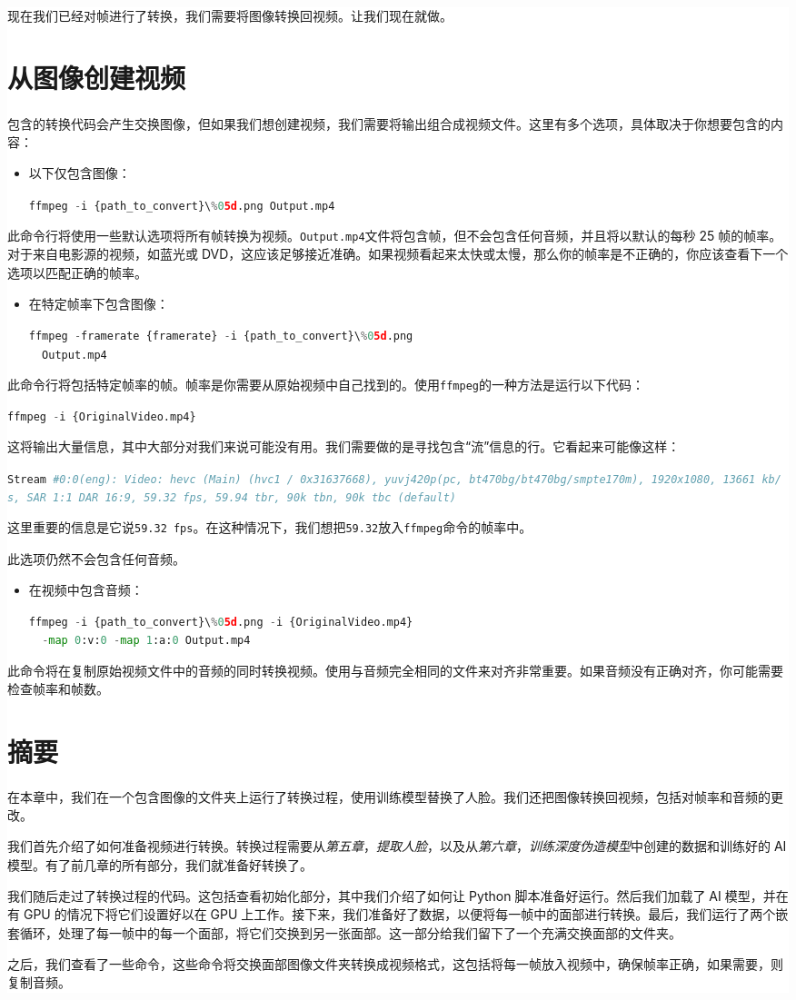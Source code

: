 现在我们已经对帧进行了转换，我们需要将图像转换回视频。让我们现在就做。

# 从图像创建视频

包含的转换代码会产生交换图像，但如果我们想创建视频，我们需要将输出组合成视频文件。这里有多个选项，具体取决于你想要包含的内容：

+   以下仅包含图像：

    ```py
    ffmpeg -i {path_to_convert}\%05d.png Output.mp4
    ```

此命令行将使用一些默认选项将所有帧转换为视频。`Output.mp4`文件将包含帧，但不会包含任何音频，并且将以默认的每秒 25 帧的帧率。对于来自电影源的视频，如蓝光或 DVD，这应该足够接近准确。如果视频看起来太快或太慢，那么你的帧率是不正确的，你应该查看下一个选项以匹配正确的帧率。

+   在特定帧率下包含图像：

    ```py
    ffmpeg -framerate {framerate} -i {path_to_convert}\%05d.png
      Output.mp4
    ```

此命令行将包括特定帧率的帧。帧率是你需要从原始视频中自己找到的。使用`ffmpeg`的一种方法是运行以下代码：

```py
ffmpeg -i {OriginalVideo.mp4}
```

这将输出大量信息，其中大部分对我们来说可能没有用。我们需要做的是寻找包含“流”信息的行。它看起来可能像这样：

```py
Stream #0:0(eng): Video: hevc (Main) (hvc1 / 0x31637668), yuvj420p(pc, bt470bg/bt470bg/smpte170m), 1920x1080, 13661 kb/s, SAR 1:1 DAR 16:9, 59.32 fps, 59.94 tbr, 90k tbn, 90k tbc (default)
```

这里重要的信息是它说`59.32 fps`。在这种情况下，我们想把`59.32`放入`ffmpeg`命令的帧率中。

此选项仍然不会包含任何音频。

+   在视频中包含音频：

    ```py
    ffmpeg -i {path_to_convert}\%05d.png -i {OriginalVideo.mp4}
      -map 0:v:0 -map 1:a:0 Output.mp4
    ```

此命令将在复制原始视频文件中的音频的同时转换视频。使用与音频完全相同的文件来对齐非常重要。如果音频没有正确对齐，你可能需要检查帧率和帧数。

# 摘要

在本章中，我们在一个包含图像的文件夹上运行了转换过程，使用训练模型替换了人脸。我们还把图像转换回视频，包括对帧率和音频的更改。

我们首先介绍了如何准备视频进行转换。转换过程需要从*第五章*，*提取人脸*，以及从*第六章*，*训练深度伪造模型*中创建的数据和训练好的 AI 模型。有了前几章的所有部分，我们就准备好转换了。

我们随后走过了转换过程的代码。这包括查看初始化部分，其中我们介绍了如何让 Python 脚本准备好运行。然后我们加载了 AI 模型，并在有 GPU 的情况下将它们设置好以在 GPU 上工作。接下来，我们准备好了数据，以便将每一帧中的面部进行转换。最后，我们运行了两个嵌套循环，处理了每一帧中的每一个面部，将它们交换到另一张面部。这一部分给我们留下了一个充满交换面部的文件夹。

之后，我们查看了一些命令，这些命令将交换面部图像文件夹转换成视频格式，这包括将每一帧放入视频中，确保帧率正确，如果需要，则复制音频。
